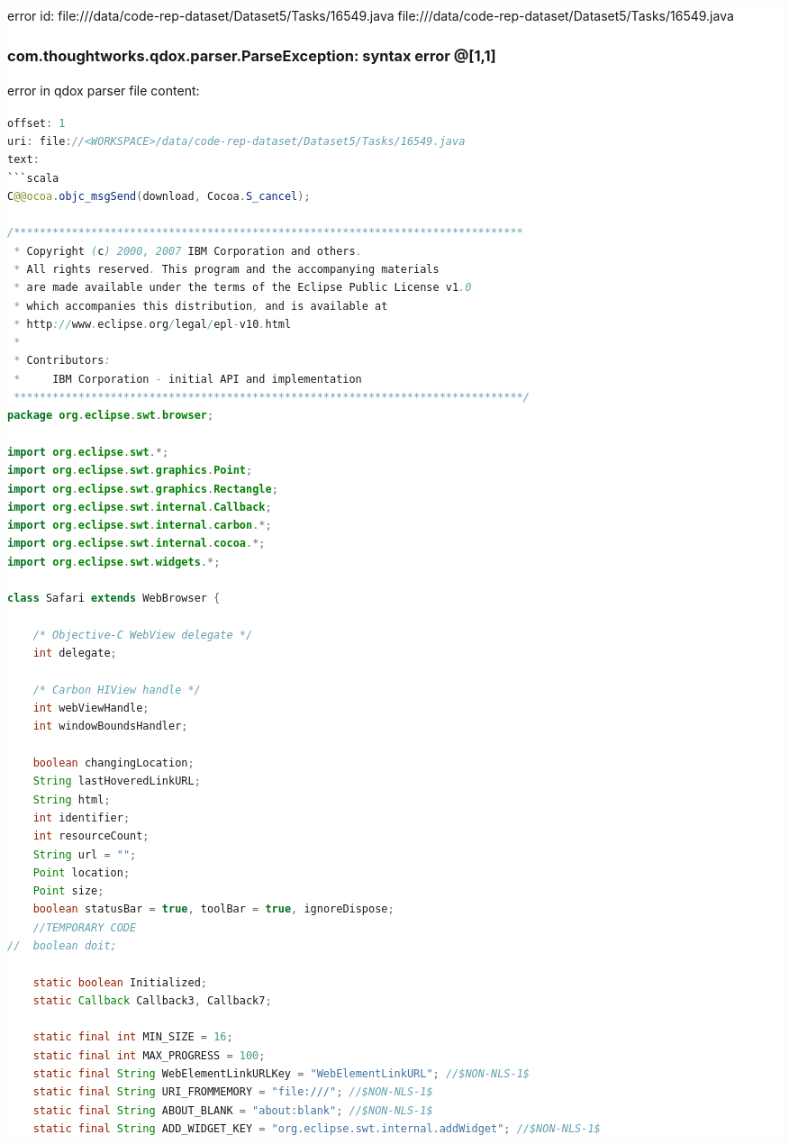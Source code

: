 error id: file://<WORKSPACE>/data/code-rep-dataset/Dataset5/Tasks/16549.java
file://<WORKSPACE>/data/code-rep-dataset/Dataset5/Tasks/16549.java
### com.thoughtworks.qdox.parser.ParseException: syntax error @[1,1]

error in qdox parser
file content:
```java
offset: 1
uri: file://<WORKSPACE>/data/code-rep-dataset/Dataset5/Tasks/16549.java
text:
```scala
C@@ocoa.objc_msgSend(download, Cocoa.S_cancel);

/*******************************************************************************
 * Copyright (c) 2000, 2007 IBM Corporation and others.
 * All rights reserved. This program and the accompanying materials
 * are made available under the terms of the Eclipse Public License v1.0
 * which accompanies this distribution, and is available at
 * http://www.eclipse.org/legal/epl-v10.html
 *
 * Contributors:
 *     IBM Corporation - initial API and implementation
 *******************************************************************************/
package org.eclipse.swt.browser;

import org.eclipse.swt.*;
import org.eclipse.swt.graphics.Point;
import org.eclipse.swt.graphics.Rectangle;
import org.eclipse.swt.internal.Callback;
import org.eclipse.swt.internal.carbon.*;
import org.eclipse.swt.internal.cocoa.*;
import org.eclipse.swt.widgets.*;

class Safari extends WebBrowser {
	
	/* Objective-C WebView delegate */
	int delegate;
	
	/* Carbon HIView handle */
	int webViewHandle;
	int windowBoundsHandler;
	
	boolean changingLocation;
	String lastHoveredLinkURL;
	String html;
	int identifier;
	int resourceCount;
	String url = "";
	Point location;
	Point size;
	boolean statusBar = true, toolBar = true, ignoreDispose;
	//TEMPORARY CODE
//	boolean doit;

	static boolean Initialized;
	static Callback Callback3, Callback7;

	static final int MIN_SIZE = 16;
	static final int MAX_PROGRESS = 100;
	static final String WebElementLinkURLKey = "WebElementLinkURL"; //$NON-NLS-1$
	static final String URI_FROMMEMORY = "file:///"; //$NON-NLS-1$
	static final String ABOUT_BLANK = "about:blank"; //$NON-NLS-1$
	static final String ADD_WIDGET_KEY = "org.eclipse.swt.internal.addWidget"; //$NON-NLS-1$
```